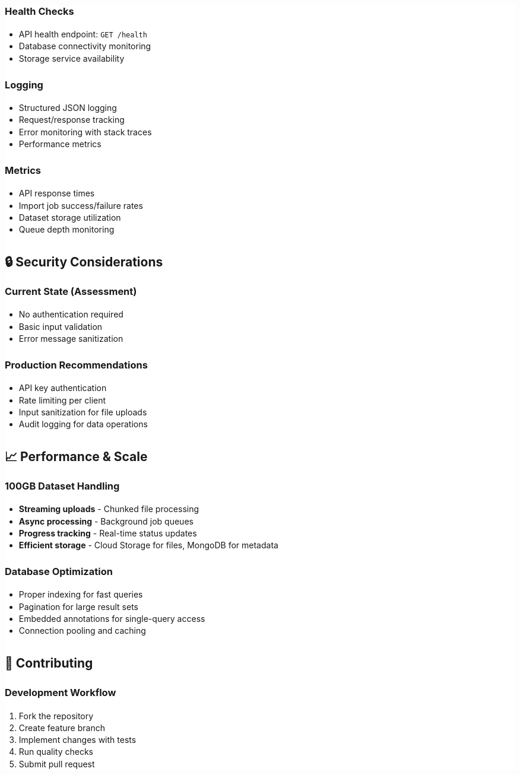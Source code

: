 ### Health Checks
- API health endpoint: `GET /health`
- Database connectivity monitoring
- Storage service availability

### Logging
- Structured JSON logging
- Request/response tracking
- Error monitoring with stack traces
- Performance metrics

### Metrics
- API response times
- Import job success/failure rates
- Dataset storage utilization
- Queue depth monitoring

## 🔒 Security Considerations

### Current State (Assessment)
- No authentication required
- Basic input validation
- Error message sanitization

### Production Recommendations
- API key authentication
- Rate limiting per client
- Input sanitization for file uploads
- Audit logging for data operations

## 📈 Performance & Scale

### 100GB Dataset Handling
- **Streaming uploads** - Chunked file processing
- **Async processing** - Background job queues
- **Progress tracking** - Real-time status updates
- **Efficient storage** - Cloud Storage for files, MongoDB for metadata

### Database Optimization
- Proper indexing for fast queries
- Pagination for large result sets
- Embedded annotations for single-query access
- Connection pooling and caching

## 🤝 Contributing

### Development Workflow
1. Fork the repository
2. Create feature branch
3. Implement changes with tests
4. Run quality checks
5. Submit pull request
